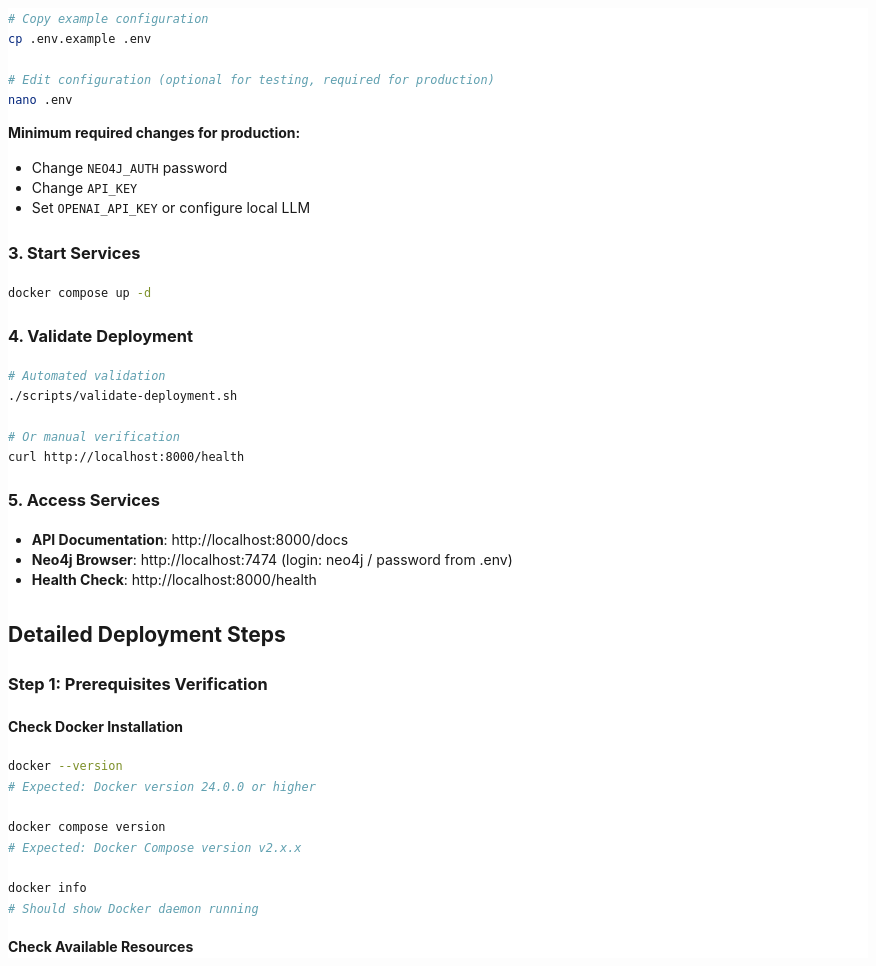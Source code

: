 ```bash
# Copy example configuration
cp .env.example .env

# Edit configuration (optional for testing, required for production)
nano .env
```

**Minimum required changes for production:**
- Change `NEO4J_AUTH` password
- Change `API_KEY`
- Set `OPENAI_API_KEY` or configure local LLM

### 3. Start Services

```bash
docker compose up -d
```

### 4. Validate Deployment

```bash
# Automated validation
./scripts/validate-deployment.sh

# Or manual verification
curl http://localhost:8000/health
```

### 5. Access Services

- **API Documentation**: http://localhost:8000/docs
- **Neo4j Browser**: http://localhost:7474 (login: neo4j / password from .env)
- **Health Check**: http://localhost:8000/health

## Detailed Deployment Steps

### Step 1: Prerequisites Verification

#### Check Docker Installation

```bash
docker --version
# Expected: Docker version 24.0.0 or higher

docker compose version
# Expected: Docker Compose version v2.x.x

docker info
# Should show Docker daemon running
```

#### Check Available Resources
